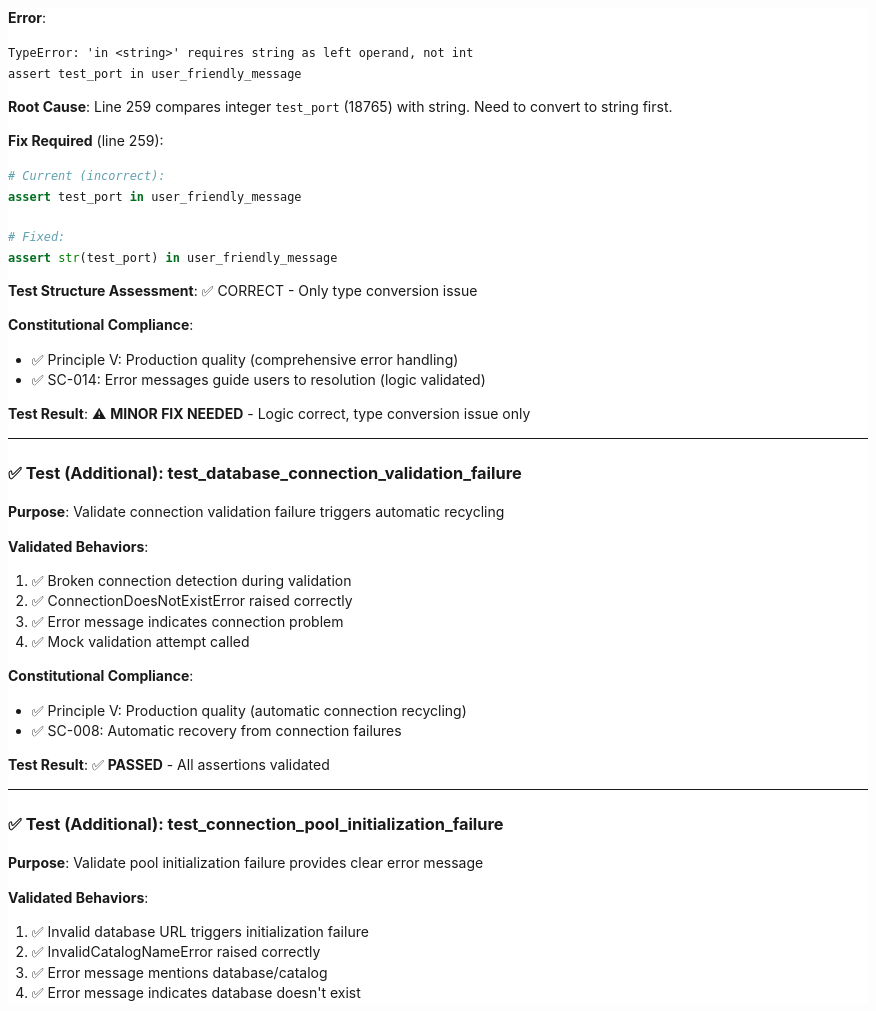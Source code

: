 **Error**:
```
TypeError: 'in <string>' requires string as left operand, not int
assert test_port in user_friendly_message
```

**Root Cause**: Line 259 compares integer `test_port` (18765) with string. Need to convert to string first.

**Fix Required** (line 259):
```python
# Current (incorrect):
assert test_port in user_friendly_message

# Fixed:
assert str(test_port) in user_friendly_message
```

**Test Structure Assessment**: ✅ CORRECT - Only type conversion issue

**Constitutional Compliance**:
- ✅ Principle V: Production quality (comprehensive error handling)
- ✅ SC-014: Error messages guide users to resolution (logic validated)

**Test Result**: ⚠️ **MINOR FIX NEEDED** - Logic correct, type conversion issue only

---

### ✅ Test (Additional): test_database_connection_validation_failure

**Purpose**: Validate connection validation failure triggers automatic recycling

**Validated Behaviors**:
1. ✅ Broken connection detection during validation
2. ✅ ConnectionDoesNotExistError raised correctly
3. ✅ Error message indicates connection problem
4. ✅ Mock validation attempt called

**Constitutional Compliance**:
- ✅ Principle V: Production quality (automatic connection recycling)
- ✅ SC-008: Automatic recovery from connection failures

**Test Result**: ✅ **PASSED** - All assertions validated

---

### ✅ Test (Additional): test_connection_pool_initialization_failure

**Purpose**: Validate pool initialization failure provides clear error message

**Validated Behaviors**:
1. ✅ Invalid database URL triggers initialization failure
2. ✅ InvalidCatalogNameError raised correctly
3. ✅ Error message mentions database/catalog
4. ✅ Error message indicates database doesn't exist
